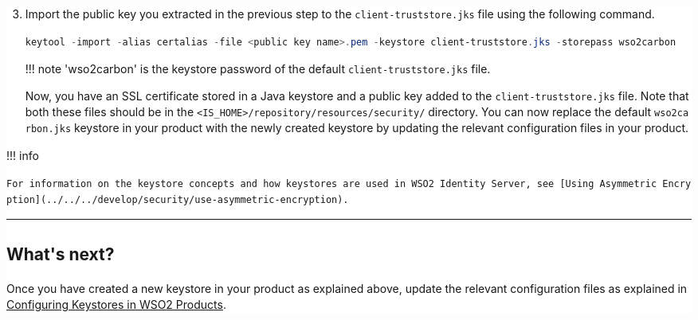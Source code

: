 3.  Import the public key you extracted in the previous step to the `client-truststore.jks` file using the following command.

    ``` powershell
    keytool -import -alias certalias -file <public key name>.pem -keystore client-truststore.jks -storepass wso2carbon
    ```

    !!! note
        'wso2carbon' is the keystore password of the default `client-truststore.jks` file.
    

    Now, you have an SSL certificate stored in a Java keystore and a public key added to the `client-truststore.jks` file. Note that both these files should be in the `<IS_HOME>/repository/resources/security/` directory. You can now replace the default `wso2carbon.jks` keystore in your product with the newly created keystore by updating the relevant configuration files in your product.


!!! info 

    For information on the keystore concepts and how keystores are used in WSO2 Identity Server, see [Using Asymmetric Encryption](../../../develop/security/use-asymmetric-encryption).

---

## What's next?

Once you have created a new keystore in your product as explained above, update the relevant configuration files as explained in [Configuring Keystores in WSO2 Products](../../../deploy/security/configure-keystores-in-wso2-products).
